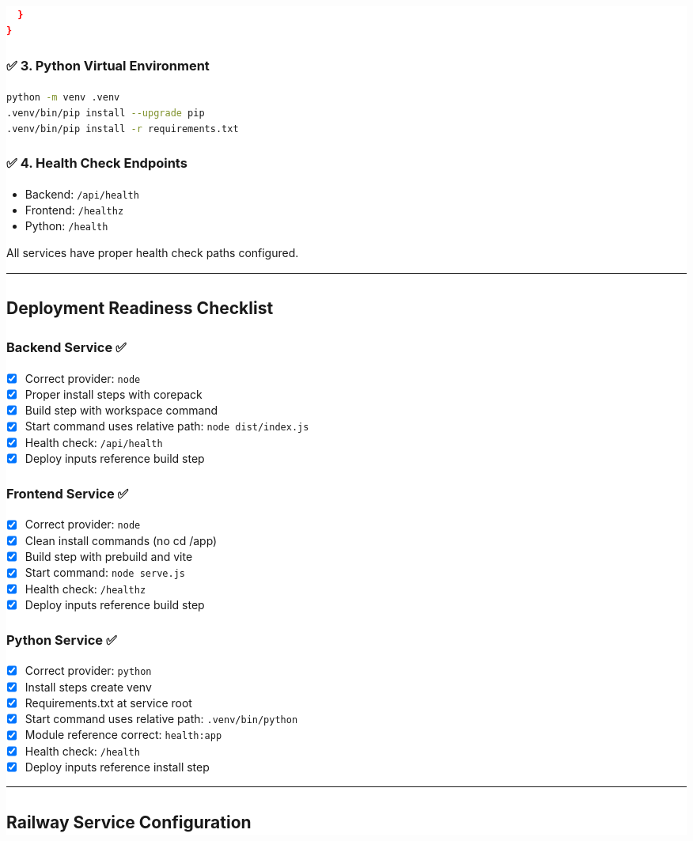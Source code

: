 ```json
  }
}
```

### ✅ 3. Python Virtual Environment
```bash
python -m venv .venv
.venv/bin/pip install --upgrade pip
.venv/bin/pip install -r requirements.txt
```

### ✅ 4. Health Check Endpoints
- Backend: `/api/health`
- Frontend: `/healthz`
- Python: `/health`

All services have proper health check paths configured.

---

## Deployment Readiness Checklist

### Backend Service ✅
- [x] Correct provider: `node`
- [x] Proper install steps with corepack
- [x] Build step with workspace command
- [x] Start command uses relative path: `node dist/index.js`
- [x] Health check: `/api/health`
- [x] Deploy inputs reference build step

### Frontend Service ✅
- [x] Correct provider: `node`
- [x] Clean install commands (no cd /app)
- [x] Build step with prebuild and vite
- [x] Start command: `node serve.js`
- [x] Health check: `/healthz`
- [x] Deploy inputs reference build step

### Python Service ✅
- [x] Correct provider: `python`
- [x] Install steps create venv
- [x] Requirements.txt at service root
- [x] Start command uses relative path: `.venv/bin/python`
- [x] Module reference correct: `health:app`
- [x] Health check: `/health`
- [x] Deploy inputs reference install step

---

## Railway Service Configuration
